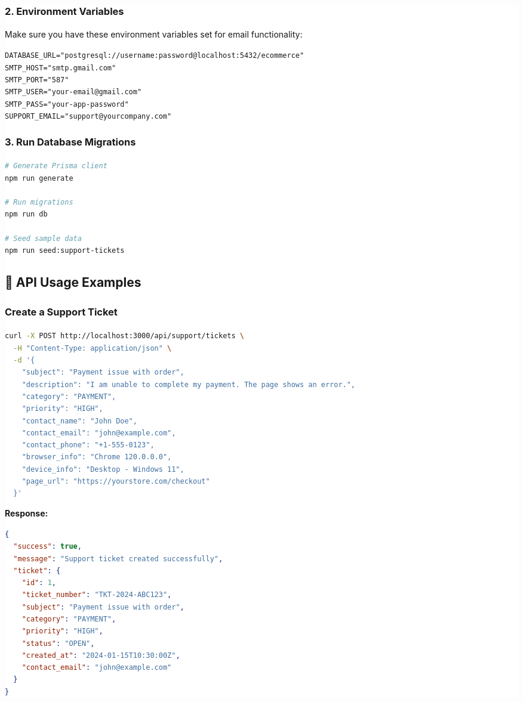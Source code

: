 ### 2. Environment Variables

Make sure you have these environment variables set for email functionality:

```env
DATABASE_URL="postgresql://username:password@localhost:5432/ecommerce"
SMTP_HOST="smtp.gmail.com"
SMTP_PORT="587"
SMTP_USER="your-email@gmail.com"
SMTP_PASS="your-app-password"
SUPPORT_EMAIL="support@yourcompany.com"
```

### 3. Run Database Migrations

```bash
# Generate Prisma client
npm run generate

# Run migrations
npm run db

# Seed sample data
npm run seed:support-tickets
```

## 📝 API Usage Examples

### Create a Support Ticket

```bash
curl -X POST http://localhost:3000/api/support/tickets \
  -H "Content-Type: application/json" \
  -d '{
    "subject": "Payment issue with order",
    "description": "I am unable to complete my payment. The page shows an error.",
    "category": "PAYMENT",
    "priority": "HIGH",
    "contact_name": "John Doe",
    "contact_email": "john@example.com",
    "contact_phone": "+1-555-0123",
    "browser_info": "Chrome 120.0.0.0",
    "device_info": "Desktop - Windows 11",
    "page_url": "https://yourstore.com/checkout"
  }'
```

**Response:**
```json
{
  "success": true,
  "message": "Support ticket created successfully",
  "ticket": {
    "id": 1,
    "ticket_number": "TKT-2024-ABC123",
    "subject": "Payment issue with order",
    "category": "PAYMENT",
    "priority": "HIGH",
    "status": "OPEN",
    "created_at": "2024-01-15T10:30:00Z",
    "contact_email": "john@example.com"
  }
}
```
